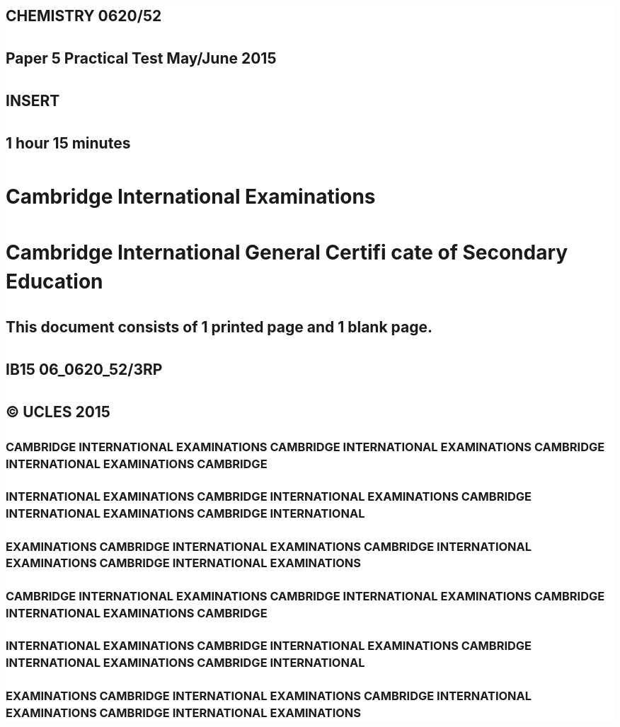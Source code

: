 ## CHEMISTRY 0620/52 

## Paper 5 Practical Test May/June 2015 

## INSERT 

## 1 hour 15 minutes 

# Cambridge International Examinations 

# Cambridge International General Certifi cate of Secondary Education 

## This document consists of 1 printed page and 1 blank page. 

## IB15 06_0620_52/3RP 

## © UCLES 2015 

### CAMBRIDGE INTERNATIONAL EXAMINATIONS CAMBRIDGE INTERNATIONAL EXAMINATIONS CAMBRIDGE INTERNATIONAL EXAMINATIONS CAMBRIDGE 

### INTERNATIONAL EXAMINATIONS CAMBRIDGE INTERNATIONAL EXAMINATIONS CAMBRIDGE INTERNATIONAL EXAMINATIONS CAMBRIDGE INTERNATIONAL 

### EXAMINATIONS CAMBRIDGE INTERNATIONAL EXAMINATIONS CAMBRIDGE INTERNATIONAL EXAMINATIONS CAMBRIDGE INTERNATIONAL EXAMINATIONS 

### CAMBRIDGE INTERNATIONAL EXAMINATIONS CAMBRIDGE INTERNATIONAL EXAMINATIONS CAMBRIDGE INTERNATIONAL EXAMINATIONS CAMBRIDGE 

### INTERNATIONAL EXAMINATIONS CAMBRIDGE INTERNATIONAL EXAMINATIONS CAMBRIDGE INTERNATIONAL EXAMINATIONS CAMBRIDGE INTERNATIONAL 

### EXAMINATIONS CAMBRIDGE INTERNATIONAL EXAMINATIONS CAMBRIDGE INTERNATIONAL EXAMINATIONS CAMBRIDGE INTERNATIONAL EXAMINATIONS 
